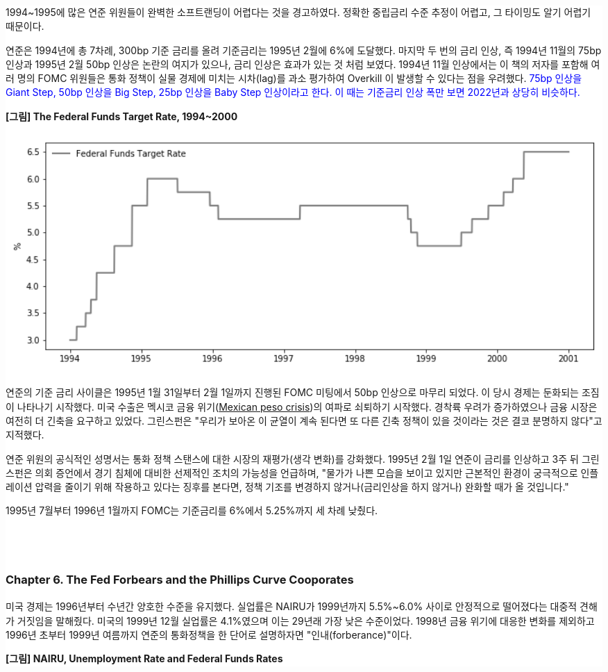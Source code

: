 1994~1995에 많은 연준 위원들이 완벽한 소프트랜딩이 어렵다는 것을 경고하였다. 정확한 중립금리 수준 추정이 어렵고, 그 타이밍도 알기 어렵기 때문이다. 

연준은 1994년에 총 7차례, 300bp 기준 금리를 올려 기준금리는 1995년 2월에 6%에 도달했다. 마지막 두 번의 금리 인상, 즉 1994년 11월의 75bp 인상과 1995년 2월 50bp 인상은 논란의 여지가 있으나, 금리 인상은 효과가 있는 것 처럼 보였다. 1994년 11월 인상에서는 이 책의 저자를 포함해 여러 명의 FOMC 위원들은 통화 정책이 실물 경제에 미치는 시차(lag)를 과소 평가하여 Overkill 이 발생할 수 있다는 점을 우려했다.  <span style="color:blue">75bp 인상을 Giant Step, 50bp 인상을 Big Step, 25bp 인상을 Baby Step 인상이라고 한다. 이 때는 기준금리 인상 폭만 보면 2022년과 상당히 비슷하다.</span>

<b>[그림] The Federal Funds Target Rate, 1994~2000</b>

<img src="/assets/images/Federal Funds Target Rate.png" width="100%" height="100%" title="Federal Funds Target Rate"/>

연준의 기준 금리 사이클은 1995년 1월 31일부터 2월 1일까지 진행된 FOMC 미팅에서 50bp 인상으로 마무리 되었다. 이 당시 경제는 둔화되는 조짐이 나타나기 시작했다. 미국 수출은 멕시코 금융 위기([Mexican peso crisis](https://en.wikipedia.org/wiki/Mexican_peso_crisis))의 여파로 쇠퇴하기 시작했다. 경착륙 우려가 증가하였으나 금융 시장은 여전히 더 긴축을 요구하고 있었다. 그린스펀은 "우리가 보아온 이 균열이 계속 된다면 또 다른 긴축 정책이 있을 것이라는 것은 결코 분명하지 않다"고 지적했다.

연준 위원의 공식적인 성명서는 통화 정책 스탠스에 대한 시장의 재평가(생각 변화)를 강화했다. 1995년 2월 1일 연준이 금리를 인상하고 3주 뒤 그린스펀은 의회 증언에서 경기 침체에 대비한 선제적인 조치의 가능성을 언급하며, "물가가 나쁜 모습을 보이고 있지만 근본적인 환경이 궁극적으로 인플레이션 압력을 줄이기 위해 작용하고 있다는 징후를 본다면, 정책 기조를 변경하지 않거나(금리인상을 하지 않거나) 완화할 때가 올 것입니다."

1995년 7월부터 1996년 1월까지 FOMC는 기준금리를 6%에서 5.25%까지 세 차례 낮췄다. 

<br>

<br>

### Chapter 6. The Fed Forbears and the Phillips Curve Cooporates

미국 경제는 1996년부터 수년간 양호한 수준을 유지했다. 실업률은 NAIRU가 1999년까지 5.5%~6.0% 사이로 안정적으로 떨어졌다는 대중적 견해가 거짓임을 말해줬다. 미국의 1999년 12월 실업률은 4.1%였으며 이는 29년래 가장 낮은 수준이었다. 1998년 금융 위기에 대응한 변화를 제외하고 1996년 초부터 1999년 여름까지 연준의 통화정책을 한 단어로 설명하자면 "인내(forberance)"이다. 

<b>[그림] NAIRU, Unemployment Rate and Federal Funds Rates</b>
